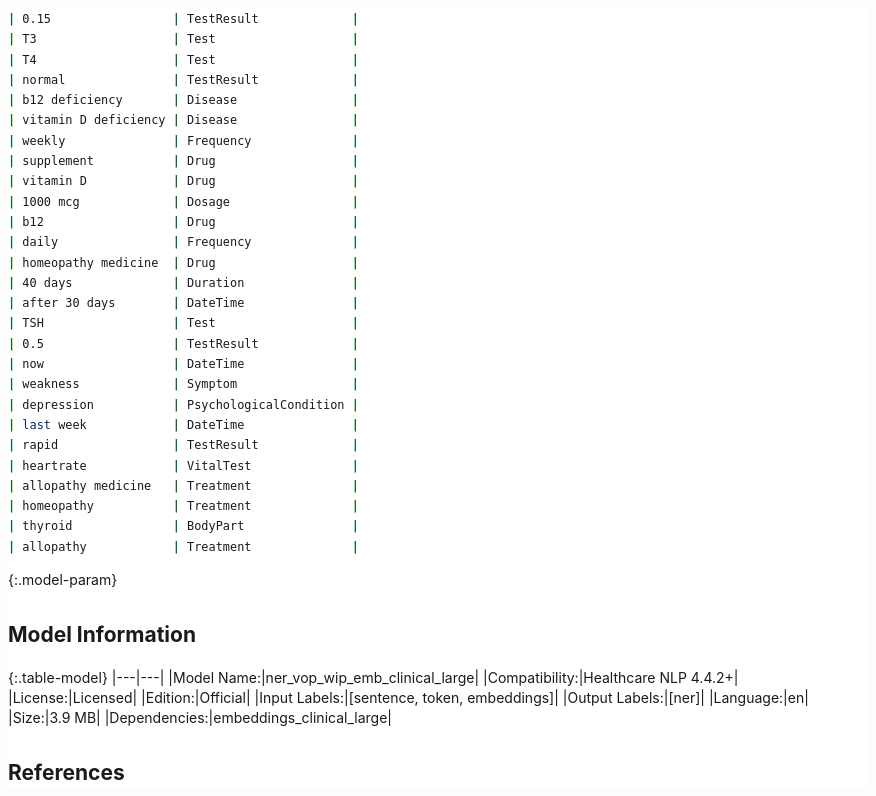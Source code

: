 ```bash
| 0.15                 | TestResult             |
| T3                   | Test                   |
| T4                   | Test                   |
| normal               | TestResult             |
| b12 deficiency       | Disease                |
| vitamin D deficiency | Disease                |
| weekly               | Frequency              |
| supplement           | Drug                   |
| vitamin D            | Drug                   |
| 1000 mcg             | Dosage                 |
| b12                  | Drug                   |
| daily                | Frequency              |
| homeopathy medicine  | Drug                   |
| 40 days              | Duration               |
| after 30 days        | DateTime               |
| TSH                  | Test                   |
| 0.5                  | TestResult             |
| now                  | DateTime               |
| weakness             | Symptom                |
| depression           | PsychologicalCondition |
| last week            | DateTime               |
| rapid                | TestResult             |
| heartrate            | VitalTest              |
| allopathy medicine   | Treatment              |
| homeopathy           | Treatment              |
| thyroid              | BodyPart               |
| allopathy            | Treatment              |
```

{:.model-param}
## Model Information

{:.table-model}
|---|---|
|Model Name:|ner_vop_wip_emb_clinical_large|
|Compatibility:|Healthcare NLP 4.4.2+|
|License:|Licensed|
|Edition:|Official|
|Input Labels:|[sentence, token, embeddings]|
|Output Labels:|[ner]|
|Language:|en|
|Size:|3.9 MB|
|Dependencies:|embeddings_clinical_large|

## References
